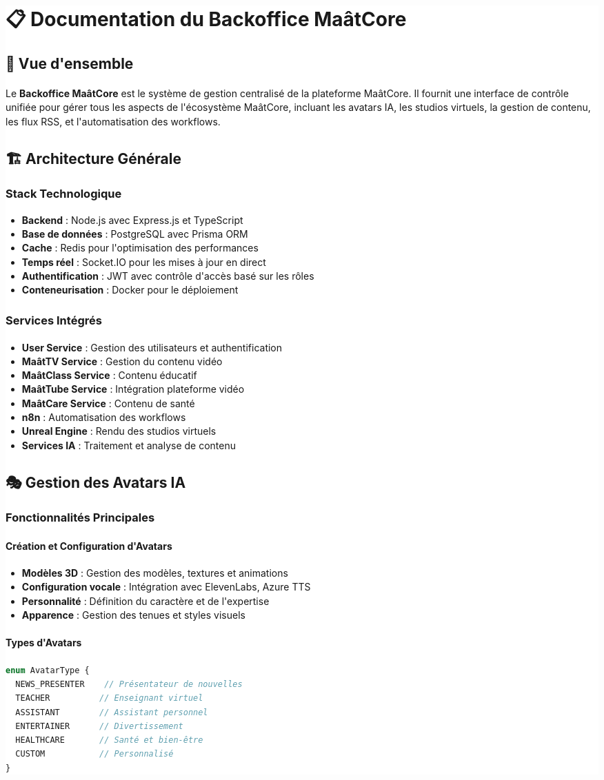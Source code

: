 # 📋 Documentation du Backoffice MaâtCore

## 🎯 Vue d'ensemble

Le **Backoffice MaâtCore** est le système de gestion centralisé de la plateforme MaâtCore. Il fournit une interface de contrôle unifiée pour gérer tous les aspects de l'écosystème MaâtCore, incluant les avatars IA, les studios virtuels, la gestion de contenu, les flux RSS, et l'automatisation des workflows.

## 🏗️ Architecture Générale

### Stack Technologique
- **Backend** : Node.js avec Express.js et TypeScript
- **Base de données** : PostgreSQL avec Prisma ORM
- **Cache** : Redis pour l'optimisation des performances
- **Temps réel** : Socket.IO pour les mises à jour en direct
- **Authentification** : JWT avec contrôle d'accès basé sur les rôles
- **Conteneurisation** : Docker pour le déploiement

### Services Intégrés
- **User Service** : Gestion des utilisateurs et authentification
- **MaâtTV Service** : Gestion du contenu vidéo
- **MaâtClass Service** : Contenu éducatif
- **MaâtTube Service** : Intégration plateforme vidéo
- **MaâtCare Service** : Contenu de santé
- **n8n** : Automatisation des workflows
- **Unreal Engine** : Rendu des studios virtuels
- **Services IA** : Traitement et analyse de contenu

## 🎭 Gestion des Avatars IA

### Fonctionnalités Principales

#### Création et Configuration d'Avatars
- **Modèles 3D** : Gestion des modèles, textures et animations
- **Configuration vocale** : Intégration avec ElevenLabs, Azure TTS
- **Personnalité** : Définition du caractère et de l'expertise
- **Apparence** : Gestion des tenues et styles visuels

#### Types d'Avatars
```typescript
enum AvatarType {
  NEWS_PRESENTER    // Présentateur de nouvelles
  TEACHER          // Enseignant virtuel
  ASSISTANT        // Assistant personnel
  ENTERTAINER      // Divertissement
  HEALTHCARE       // Santé et bien-être
  CUSTOM           // Personnalisé
}
```
